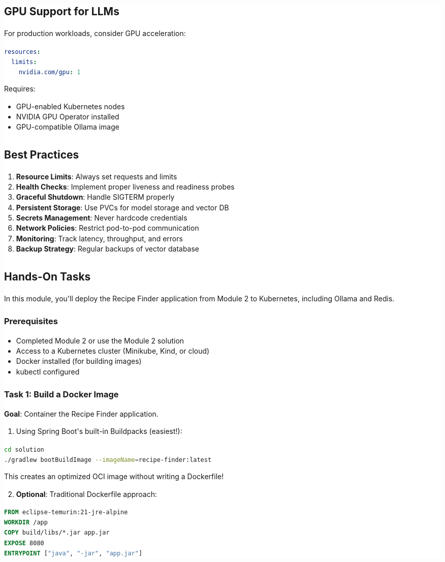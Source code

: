 ## GPU Support for LLMs

For production workloads, consider GPU acceleration:

```yaml
resources:
  limits:
    nvidia.com/gpu: 1
```

Requires:
- GPU-enabled Kubernetes nodes
- NVIDIA GPU Operator installed
- GPU-compatible Ollama image

## Best Practices

1. **Resource Limits**: Always set requests and limits
2. **Health Checks**: Implement proper liveness and readiness probes
3. **Graceful Shutdown**: Handle SIGTERM properly
4. **Persistent Storage**: Use PVCs for model storage and vector DB
5. **Secrets Management**: Never hardcode credentials
6. **Network Policies**: Restrict pod-to-pod communication
7. **Monitoring**: Track latency, throughput, and errors
8. **Backup Strategy**: Regular backups of vector database

## Hands-On Tasks

In this module, you'll deploy the Recipe Finder application from Module 2 to Kubernetes, including Ollama and Redis.

### Prerequisites
- Completed Module 2 or use the Module 2 solution
- Access to a Kubernetes cluster (Minikube, Kind, or cloud)
- Docker installed (for building images)
- kubectl configured

### Task 1: Build a Docker Image

**Goal**: Container the Recipe Finder application.

1. Using Spring Boot's built-in Buildpacks (easiest!):
```bash
cd solution
./gradlew bootBuildImage --imageName=recipe-finder:latest
```

This creates an optimized OCI image without writing a Dockerfile!

2. **Optional**: Traditional Dockerfile approach:
```dockerfile
FROM eclipse-temurin:21-jre-alpine
WORKDIR /app
COPY build/libs/*.jar app.jar
EXPOSE 8080
ENTRYPOINT ["java", "-jar", "app.jar"]
```
